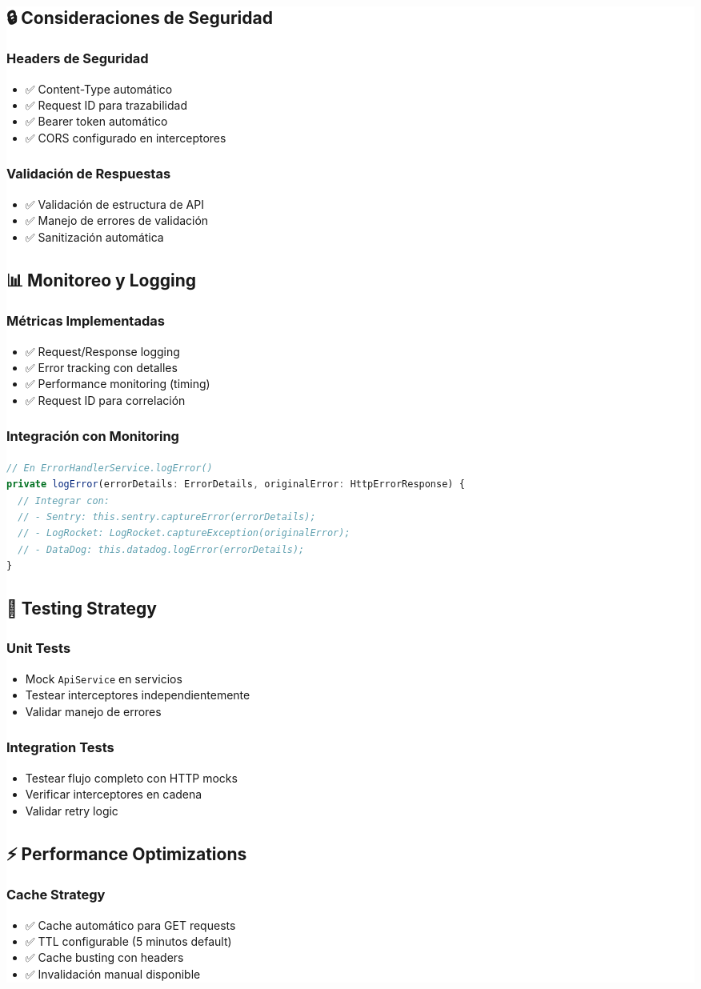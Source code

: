 ## 🔒 Consideraciones de Seguridad

### **Headers de Seguridad**
- ✅ Content-Type automático
- ✅ Request ID para trazabilidad  
- ✅ Bearer token automático
- ✅ CORS configurado en interceptores

### **Validación de Respuestas**
- ✅ Validación de estructura de API
- ✅ Manejo de errores de validación
- ✅ Sanitización automática

## 📊 Monitoreo y Logging

### **Métricas Implementadas**
- ✅ Request/Response logging
- ✅ Error tracking con detalles
- ✅ Performance monitoring (timing)
- ✅ Request ID para correlación

### **Integración con Monitoring**
```typescript
// En ErrorHandlerService.logError()
private logError(errorDetails: ErrorDetails, originalError: HttpErrorResponse) {
  // Integrar con:
  // - Sentry: this.sentry.captureError(errorDetails);
  // - LogRocket: LogRocket.captureException(originalError);
  // - DataDog: this.datadog.logError(errorDetails);
}
```

## 🧪 Testing Strategy

### **Unit Tests**
- Mock `ApiService` en servicios
- Testear interceptores independientemente
- Validar manejo de errores

### **Integration Tests**
- Testear flujo completo con HTTP mocks
- Verificar interceptores en cadena
- Validar retry logic

## ⚡ Performance Optimizations

### **Cache Strategy**
- ✅ Cache automático para GET requests
- ✅ TTL configurable (5 minutos default)
- ✅ Cache busting con headers
- ✅ Invalidación manual disponible
